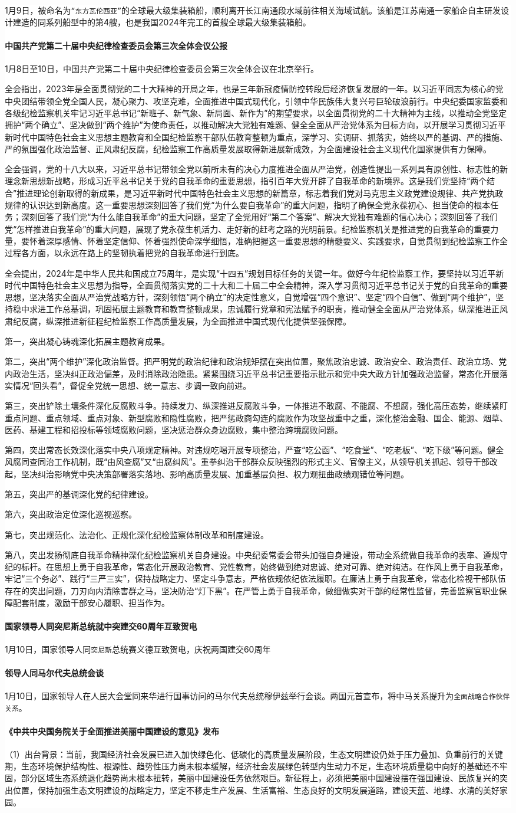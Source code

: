 1月9日，被命名为`“东方瓦伦西亚”`的全球最大级集装箱船，顺利离开长江南通段水域前往相关海域试航。该船是江苏南通一家船企自主研发设计建造的同系列船型中的第4艘，也是我国2024年完工的首艘全球最大级集装箱船。


#### 中国共产党第二十届中央纪律检查委员会第三次全体会议公报

1月8日至10日，中国共产党第二十届中央纪律检查委员会第三次全体会议在北京举行。

全会指出，2023年是全面贯彻党的二十大精神的开局之年，也是三年新冠疫情防控转段后经济恢复发展的一年。以习近平同志为核心的党中央团结带领全党全国人民，凝心聚力、攻坚克难，全面推进中国式现代化，引领中华民族伟大复兴号巨轮破浪前行。中央纪委国家监委和各级纪检监察机关牢记习近平总书记“新班子、新气象、新局面、新作为”的期望要求，以全面贯彻党的二十大精神为主线，以推动全党坚定拥护“两个确立”、坚决做到“两个维护”为使命责任，以推动解决大党独有难题、健全全面从严治党体系为目标方向，以开展学习贯彻习近平新时代中国特色社会主义思想主题教育和全国纪检监察干部队伍教育整顿为重点，深学习、实调研、抓落实，始终以严的基调、严的措施、严的氛围强化政治监督、正风肃纪反腐，纪检监察工作高质量发展取得新进展新成效，为全面建设社会主义现代化国家提供有力保障。

全会强调，党的十八大以来，习近平总书记带领全党以前所未有的决心力度推进全面从严治党，创造性提出一系列具有原创性、标志性的新理念新思想新战略，形成习近平总书记关于党的自我革命的重要思想，指引百年大党开辟了自我革命的新境界。这是我们党坚持“两个结合”推进理论创新取得的新成果，是习近平新时代中国特色社会主义思想的新篇章，标志着我们党对马克思主义政党建设规律、共产党执政规律的认识达到新高度。这一重要思想深刻回答了我们党“为什么要自我革命”的重大问题，指明了确保全党永葆初心、担当使命的根本任务；深刻回答了我们党“为什么能自我革命”的重大问题，坚定了全党用好“第二个答案”、解决大党独有难题的信心决心；深刻回答了我们党“怎样推进自我革命”的重大问题，展现了党永葆生机活力、走好新的赶考之路的光明前景。纪检监察机关是推进党的自我革命的重要力量，要怀着深厚感情、怀着坚定信仰、怀着强烈使命深学细悟，准确把握这一重要思想的精髓要义、实践要求，自觉贯彻到纪检监察工作全过程各方面，以永远在路上的坚韧执着把党的自我革命进行到底。

全会提出，2024年是中华人民共和国成立75周年，是实现“十四五”规划目标任务的关键一年。做好今年纪检监察工作，要坚持以习近平新时代中国特色社会主义思想为指导，全面贯彻落实党的二十大和二十届二中全会精神，深入学习贯彻习近平总书记关于党的自我革命的重要思想，坚决落实全面从严治党战略方针，深刻领悟“两个确立”的决定性意义，自觉增强“四个意识”、坚定“四个自信”、做到“两个维护”，坚持稳中求进工作总基调，巩固拓展主题教育和教育整顿成果，忠诚履行党章和宪法赋予的职责，推动健全全面从严治党体系，纵深推进正风肃纪反腐，纵深推进新征程纪检监察工作高质量发展，为全面推进中国式现代化提供坚强保障。

第一，突出凝心铸魂深化拓展主题教育成果。

第二，突出“两个维护”深化政治监督。把严明党的政治纪律和政治规矩摆在突出位置，聚焦政治忠诚、政治安全、政治责任、政治立场、党内政治生活，坚决纠正政治偏差，及时消除政治隐患。紧紧围绕习近平总书记重要指示批示和党中央大政方针加强政治监督，常态化开展落实情况“回头看”，督促全党统一思想、统一意志、步调一致向前进。

第三，突出铲除土壤条件深化反腐败斗争。持续发力、纵深推进反腐败斗争，一体推进不敢腐、不能腐、不想腐，强化高压态势，继续紧盯重点问题、重点领域、重点对象、新型腐败和隐性腐败，把严惩政商勾连的腐败作为攻坚战重中之重，深化整治金融、国企、能源、烟草、医药、基建工程和招投标等领域腐败问题，坚决惩治群众身边腐败，集中整治跨境腐败问题。

第四，突出常态长效深化落实中央八项规定精神。对违规吃喝开展专项整治，严查“吃公函”、“吃食堂”、“吃老板”、“吃下级”等问题。健全风腐同查同治工作机制，既“由风查腐”又“由腐纠风”。重拳纠治干部群众反映强烈的形式主义、官僚主义，从领导机关抓起、领导干部改起，坚决纠治影响党中央决策部署落实落地、影响高质量发展、加重基层负担、权力观扭曲政绩观错位等问题。

第五，突出严的基调深化党的纪律建设。

第六，突出政治定位深化巡视巡察。

第七，突出规范化、法治化、正规化深化纪检监察体制改革和制度建设。

第八，突出发扬彻底自我革命精神深化纪检监察机关自身建设。中央纪委常委会带头加强自身建设，带动全系统做自我革命的表率、遵规守纪的标杆。在思想上勇于自我革命，常态化开展政治教育、党性教育，始终做到绝对忠诚、绝对可靠、绝对纯洁。在作风上勇于自我革命，牢记“三个务必”、践行“三严三实”，保持战略定力、坚定斗争意志，严格依规依纪依法履职。在廉洁上勇于自我革命，常态化检视干部队伍存在的突出问题，刀刃向内清除害群之马，坚决防治“灯下黑”。在严管上勇于自我革命，做细做实对干部的经常性监督，完善监察官职业保障配套制度，激励干部安心履职、担当作为。


#### 国家领导人同突尼斯总统就中突建交60周年互致贺电

1月10日，国家领导人同`突尼斯`总统赛义德互致贺电，庆祝两国建交60周年


#### 领导人同马尔代夫总统会谈

1月10日，国家领导人在人民大会堂同来华进行国事访问的马尔代夫总统穆伊兹举行会谈。两国元首宣布，将中马关系提升为`全面战略合作伙伴关系`。


#### 《中共中央国务院关于全面推进美丽中国建设的意见》发布

（1）出台背景：当前，我国经济社会发展已进入加快绿色化、低碳化的高质量发展阶段，生态文明建设仍处于压力叠加、负重前行的关键期，生态环境保护结构性、根源性、趋势性压力尚未根本缓解，经济社会发展绿色转型内生动力不足，生态环境质量稳中向好的基础还不牢固，部分区域生态系统退化趋势尚未根本扭转，美丽中国建设任务依然艰巨。新征程上，必须把美丽中国建设摆在强国建设、民族复兴的突出位置，保持加强生态文明建设的战略定力，坚定不移走生产发展、生活富裕、生态良好的文明发展道路，建设天蓝、地绿、水清的美好家园。

